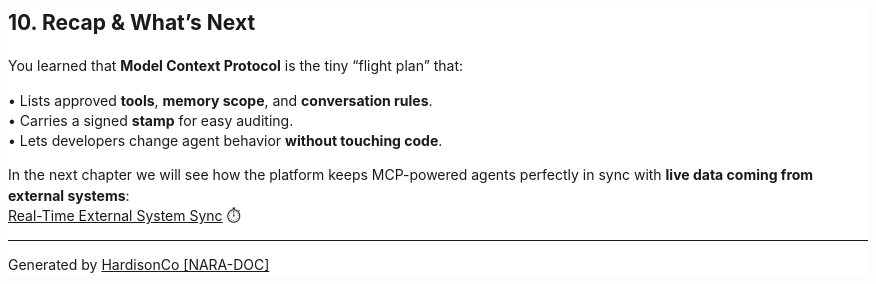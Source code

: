 
## 10. Recap & What’s Next

You learned that **Model Context Protocol** is the tiny “flight plan” that:

• Lists approved **tools**, **memory scope**, and **conversation rules**.  
• Carries a signed **stamp** for easy auditing.  
• Lets developers change agent behavior **without touching code**.  

In the next chapter we will see how the platform keeps MCP-powered agents perfectly in sync with **live data coming from external systems**:  
[Real-Time External System Sync](14_real_time_external_system_sync_.md) ⏱️

---

Generated by [HardisonCo [NARA-DOC]](https://github.com/The-Pocket/Tutorial-Codebase-Knowledge)